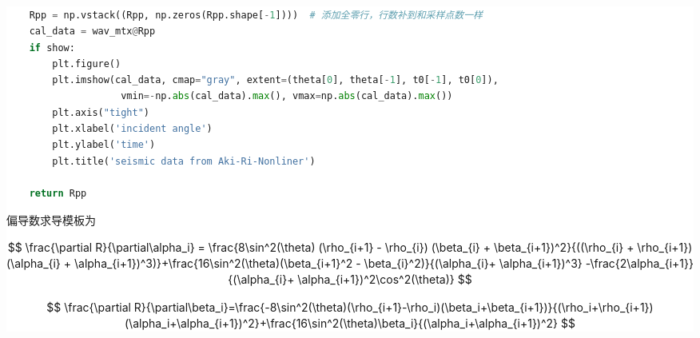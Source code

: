 ```python
    Rpp = np.vstack((Rpp, np.zeros(Rpp.shape[-1])))  # 添加全零行，行数补到和采样点数一样
    cal_data = wav_mtx@Rpp
    if show:
        plt.figure()
        plt.imshow(cal_data, cmap="gray", extent=(theta[0], theta[-1], t0[-1], t0[0]),
                    vmin=-np.abs(cal_data).max(), vmax=np.abs(cal_data).max())
        plt.axis("tight")
        plt.xlabel('incident angle')
        plt.ylabel('time')
        plt.title('seismic data from Aki-Ri-Nonliner')

    return Rpp
```

偏导数求导模板为

$$
\frac{\partial R}{\partial\alpha_i} = \frac{8\sin^2(\theta) (\rho_{i+1} - \rho_{i}) (\beta_{i} + \beta_{i+1})^2}{((\rho_{i} + \rho_{i+1})(\alpha_{i} + \alpha_{i+1})^3)}+\frac{16\sin^2(\theta)(\beta_{i+1}^2 - \beta_{i}^2)}{(\alpha_{i}+ \alpha_{i+1})^3} -\frac{2\alpha_{i+1}} {(\alpha_{i}+ \alpha_{i+1})^2\cos^2(\theta)}
$$

$$
\frac{\partial R}{\partial\beta_i}=\frac{-8\sin^2(\theta)(\rho_{i+1}-\rho_i)(\beta_i+\beta_{i+1})}{(\rho_i+\rho_{i+1})(\alpha_i+\alpha_{i+1})^2}+\frac{16\sin^2(\theta)\beta_i}{(\alpha_i+\alpha_{i+1})^2}
$$



